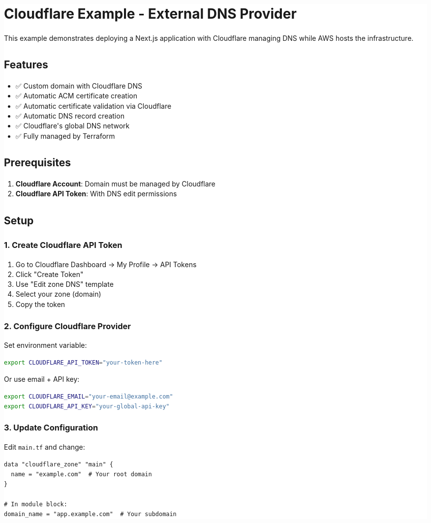 # Cloudflare Example - External DNS Provider

This example demonstrates deploying a Next.js application with Cloudflare managing DNS while AWS hosts the infrastructure.

## Features

- ✅ Custom domain with Cloudflare DNS
- ✅ Automatic ACM certificate creation
- ✅ Automatic certificate validation via Cloudflare
- ✅ Automatic DNS record creation
- ✅ Cloudflare's global DNS network
- ✅ Fully managed by Terraform

## Prerequisites

1. **Cloudflare Account**: Domain must be managed by Cloudflare
2. **Cloudflare API Token**: With DNS edit permissions

## Setup

### 1. Create Cloudflare API Token

1. Go to Cloudflare Dashboard → My Profile → API Tokens
2. Click "Create Token"
3. Use "Edit zone DNS" template
4. Select your zone (domain)
5. Copy the token

### 2. Configure Cloudflare Provider

Set environment variable:
```bash
export CLOUDFLARE_API_TOKEN="your-token-here"
```

Or use email + API key:
```bash
export CLOUDFLARE_EMAIL="your-email@example.com"
export CLOUDFLARE_API_KEY="your-global-api-key"
```

### 3. Update Configuration

Edit `main.tf` and change:
```hcl
data "cloudflare_zone" "main" {
  name = "example.com"  # Your root domain
}

# In module block:
domain_name = "app.example.com"  # Your subdomain
```
